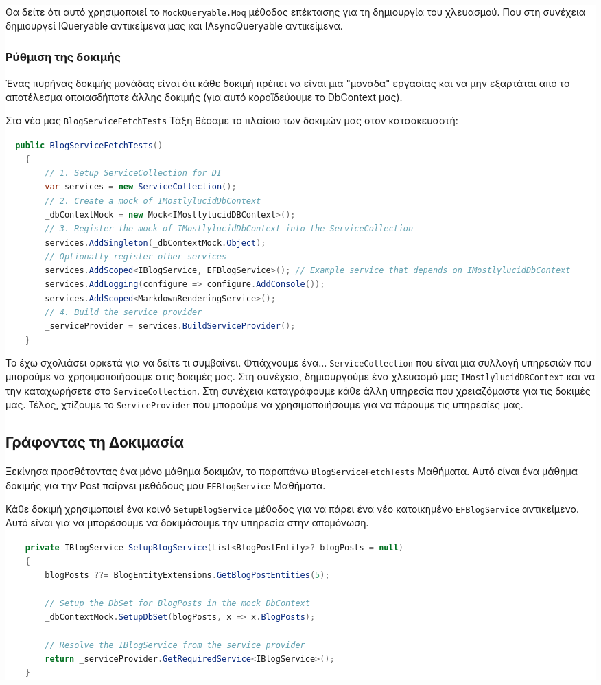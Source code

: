 Θα δείτε ότι αυτό χρησιμοποιεί το `MockQueryable.Moq` μέθοδος επέκτασης για τη δημιουργία του χλευασμού. Που στη συνέχεια δημιουργεί IQueryable αντικείμενα μας και IAsyncQueryable αντικείμενα.

### Ρύθμιση της δοκιμής

Ένας πυρήνας δοκιμής μονάδας είναι ότι κάθε δοκιμή πρέπει να είναι μια "μονάδα" εργασίας και να μην εξαρτάται από το αποτέλεσμα οποιασδήποτε άλλης δοκιμής (για αυτό κοροϊδεύουμε το DbContext μας).

Στο νέο μας `BlogServiceFetchTests` Τάξη θέσαμε το πλαίσιο των δοκιμών μας στον κατασκευαστή:

```csharp
  public BlogServiceFetchTests()
    {
        // 1. Setup ServiceCollection for DI
        var services = new ServiceCollection();
        // 2. Create a mock of IMostlylucidDbContext
        _dbContextMock = new Mock<IMostlylucidDBContext>();
        // 3. Register the mock of IMostlylucidDbContext into the ServiceCollection
        services.AddSingleton(_dbContextMock.Object);
        // Optionally register other services
        services.AddScoped<IBlogService, EFBlogService>(); // Example service that depends on IMostlylucidDbContext
        services.AddLogging(configure => configure.AddConsole());
        services.AddScoped<MarkdownRenderingService>();
        // 4. Build the service provider
        _serviceProvider = services.BuildServiceProvider();
    }
```

Το έχω σχολιάσει αρκετά για να δείτε τι συμβαίνει. Φτιάχνουμε ένα... `ServiceCollection` που είναι μια συλλογή υπηρεσιών που μπορούμε να χρησιμοποιήσουμε στις δοκιμές μας. Στη συνέχεια, δημιουργούμε ένα χλευασμό μας `IMostlylucidDBContext` και να την καταχωρήσετε στο `ServiceCollection`. Στη συνέχεια καταγράφουμε κάθε άλλη υπηρεσία που χρειαζόμαστε για τις δοκιμές μας. Τέλος, χτίζουμε το `ServiceProvider` που μπορούμε να χρησιμοποιήσουμε για να πάρουμε τις υπηρεσίες μας.

## Γράφοντας τη Δοκιμασία

Ξεκίνησα προσθέτοντας ένα μόνο μάθημα δοκιμών, το παραπάνω `BlogServiceFetchTests` Μαθήματα. Αυτό είναι ένα μάθημα δοκιμής για την Post παίρνει μεθόδους μου `EFBlogService` Μαθήματα.

Κάθε δοκιμή χρησιμοποιεί ένα κοινό `SetupBlogService` μέθοδος για να πάρει ένα νέο κατοικημένο `EFBlogService` αντικείμενο. Αυτό είναι για να μπορέσουμε να δοκιμάσουμε την υπηρεσία στην απομόνωση.

```csharp
    private IBlogService SetupBlogService(List<BlogPostEntity>? blogPosts = null)
    {
        blogPosts ??= BlogEntityExtensions.GetBlogPostEntities(5);

        // Setup the DbSet for BlogPosts in the mock DbContext
        _dbContextMock.SetupDbSet(blogPosts, x => x.BlogPosts);

        // Resolve the IBlogService from the service provider
        return _serviceProvider.GetRequiredService<IBlogService>();
    }

```
